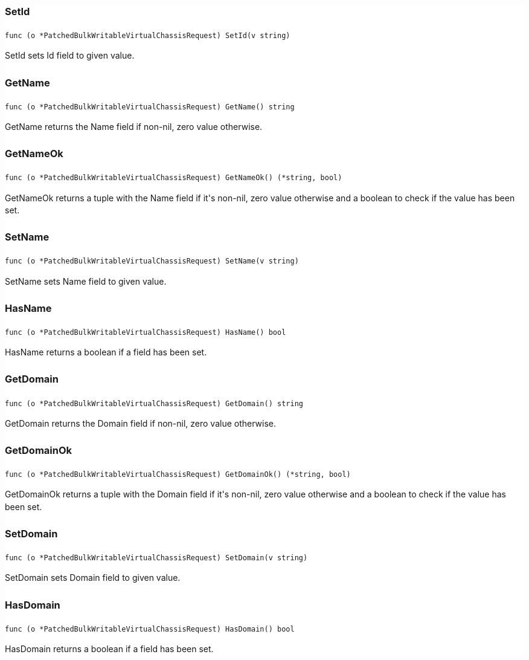 ### SetId

`func (o *PatchedBulkWritableVirtualChassisRequest) SetId(v string)`

SetId sets Id field to given value.


### GetName

`func (o *PatchedBulkWritableVirtualChassisRequest) GetName() string`

GetName returns the Name field if non-nil, zero value otherwise.

### GetNameOk

`func (o *PatchedBulkWritableVirtualChassisRequest) GetNameOk() (*string, bool)`

GetNameOk returns a tuple with the Name field if it's non-nil, zero value otherwise
and a boolean to check if the value has been set.

### SetName

`func (o *PatchedBulkWritableVirtualChassisRequest) SetName(v string)`

SetName sets Name field to given value.

### HasName

`func (o *PatchedBulkWritableVirtualChassisRequest) HasName() bool`

HasName returns a boolean if a field has been set.

### GetDomain

`func (o *PatchedBulkWritableVirtualChassisRequest) GetDomain() string`

GetDomain returns the Domain field if non-nil, zero value otherwise.

### GetDomainOk

`func (o *PatchedBulkWritableVirtualChassisRequest) GetDomainOk() (*string, bool)`

GetDomainOk returns a tuple with the Domain field if it's non-nil, zero value otherwise
and a boolean to check if the value has been set.

### SetDomain

`func (o *PatchedBulkWritableVirtualChassisRequest) SetDomain(v string)`

SetDomain sets Domain field to given value.

### HasDomain

`func (o *PatchedBulkWritableVirtualChassisRequest) HasDomain() bool`

HasDomain returns a boolean if a field has been set.
